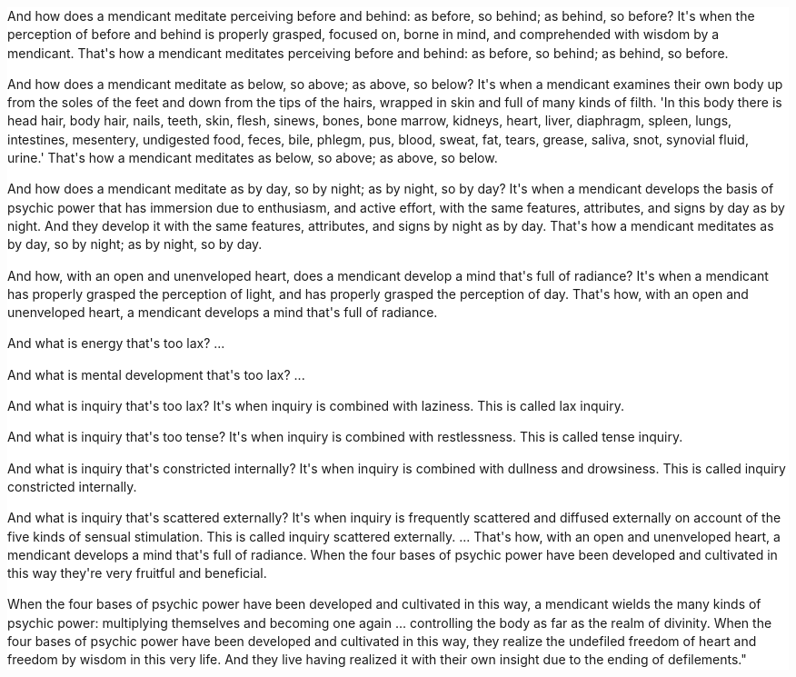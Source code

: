 And how does a mendicant meditate perceiving before and behind: as
before, so behind; as behind, so before? It's when the perception of
before and behind is properly grasped, focused on, borne in mind, and
comprehended with wisdom by a mendicant. That's how a mendicant
meditates perceiving before and behind: as before, so behind; as behind,
so before.

And how does a mendicant meditate as below, so above; as above, so
below? It's when a mendicant examines their own body up from the soles
of the feet and down from the tips of the hairs, wrapped in skin and
full of many kinds of filth. 'In this body there is head hair, body
hair, nails, teeth, skin, flesh, sinews, bones, bone marrow, kidneys,
heart, liver, diaphragm, spleen, lungs, intestines, mesentery,
undigested food, feces, bile, phlegm, pus, blood, sweat, fat, tears,
grease, saliva, snot, synovial fluid, urine.' That's how a mendicant
meditates as below, so above; as above, so below.

And how does a mendicant meditate as by day, so by night; as by night,
so by day? It's when a mendicant develops the basis of psychic power
that has immersion due to enthusiasm, and active effort, with the same
features, attributes, and signs by day as by night. And they develop it
with the same features, attributes, and signs by night as by day. That's
how a mendicant meditates as by day, so by night; as by night, so by
day.

And how, with an open and unenveloped heart, does a mendicant develop a
mind that's full of radiance? It's when a mendicant has properly grasped
the perception of light, and has properly grasped the perception of day.
That's how, with an open and unenveloped heart, a mendicant develops a
mind that's full of radiance.

And what is energy that's too lax? ...

And what is mental development that's too lax? ...

And what is inquiry that's too lax? It's when inquiry is combined with
laziness. This is called lax inquiry.

And what is inquiry that's too tense? It's when inquiry is combined with
restlessness. This is called tense inquiry.

And what is inquiry that's constricted internally? It's when inquiry is
combined with dullness and drowsiness. This is called inquiry
constricted internally.

And what is inquiry that's scattered externally? It's when inquiry is
frequently scattered and diffused externally on account of the five
kinds of sensual stimulation. This is called inquiry scattered
externally. ... That's how, with an open and unenveloped heart, a
mendicant develops a mind that's full of radiance. When the four bases
of psychic power have been developed and cultivated in this way they're
very fruitful and beneficial.

When the four bases of psychic power have been developed and cultivated
in this way, a mendicant wields the many kinds of psychic power:
multiplying themselves and becoming one again ... controlling the body
as far as the realm of divinity. When the four bases of psychic power
have been developed and cultivated in this way, they realize the
undefiled freedom of heart and freedom by wisdom in this very life. And
they live having realized it with their own insight due to the ending of
defilements."
